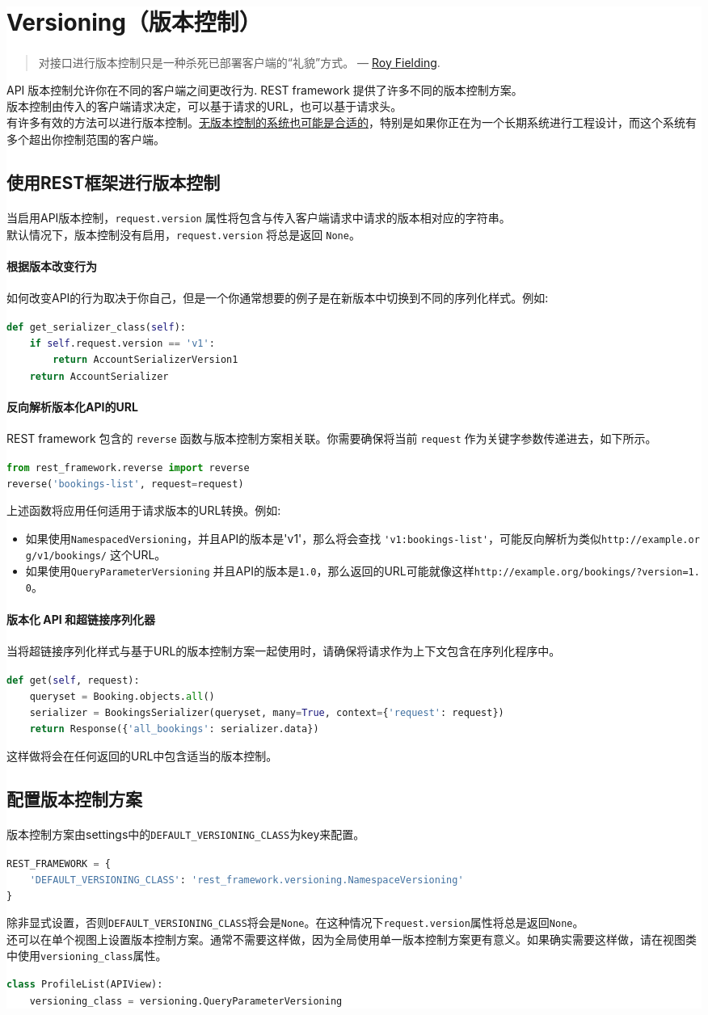 
# Versioning（版本控制）
> 对接口进行版本控制只是一种杀死已部署客户端的“礼貌”方式。
> — [Roy Fielding](http://www.slideshare.net/evolve_conference/201308-fielding-evolve/31).

API 版本控制允许你在不同的客户端之间更改行为. REST framework 提供了许多不同的版本控制方案。  
版本控制由传入的客户端请求决定，可以基于请求的URL，也可以基于请求头。  
有许多有效的方法可以进行版本控制。[无版本控制的系统也可能是合适的](http://www.infoq.com/articles/roy-fielding-on-versioning)，特别是如果你正在为一个长期系统进行工程设计，而这个系统有多个超出你控制范围的客户端。

## 使用REST框架进行版本控制
当启用API版本控制，`request.version` 属性将包含与传入客户端请求中请求的版本相对应的字符串。  
默认情况下，版本控制没有启用，`request.version` 将总是返回 `None`。

#### 根据版本改变行为
如何改变API的行为取决于你自己，但是一个你通常想要的例子是在新版本中切换到不同的序列化样式。例如:
```python
def get_serializer_class(self):
    if self.request.version == 'v1':
        return AccountSerializerVersion1
    return AccountSerializer
```

#### 反向解析版本化API的URL
REST framework 包含的 `reverse` 函数与版本控制方案相关联。你需要确保将当前 `request` 作为关键字参数传递进去，如下所示。
```python
from rest_framework.reverse import reverse
reverse('bookings-list', request=request)
```
上述函数将应用任何适用于请求版本的URL转换。例如:

- 如果使用`NamespacedVersioning`，并且API的版本是'v1'，那么将会查找 `'v1:bookings-list'`，可能反向解析为类似`http://example.org/v1/bookings/` 这个URL。
- 如果使用`QueryParameterVersioning` 并且API的版本是`1.0`，那么返回的URL可能就像这样`http://example.org/bookings/?version=1.0`。

#### 版本化 API 和超链接序列化器
当将超链接序列化样式与基于URL的版本控制方案一起使用时，请确保将请求作为上下文包含在序列化程序中。
```python
def get(self, request):
    queryset = Booking.objects.all()
    serializer = BookingsSerializer(queryset, many=True, context={'request': request})
    return Response({'all_bookings': serializer.data})
```
这样做将会在任何返回的URL中包含适当的版本控制。

## 配置版本控制方案
版本控制方案由settings中的`DEFAULT_VERSIONING_CLASS`为key来配置。
```python
REST_FRAMEWORK = {
    'DEFAULT_VERSIONING_CLASS': 'rest_framework.versioning.NamespaceVersioning'
}
```
除非显式设置，否则`DEFAULT_VERSIONING_CLASS`将会是`None`。在这种情况下`request.version`属性将总是返回`None`。  
还可以在单个视图上设置版本控制方案。通常不需要这样做，因为全局使用单一版本控制方案更有意义。如果确实需要这样做，请在视图类中使用`versioning_class`属性。
```python
class ProfileList(APIView):
    versioning_class = versioning.QueryParameterVersioning
```
